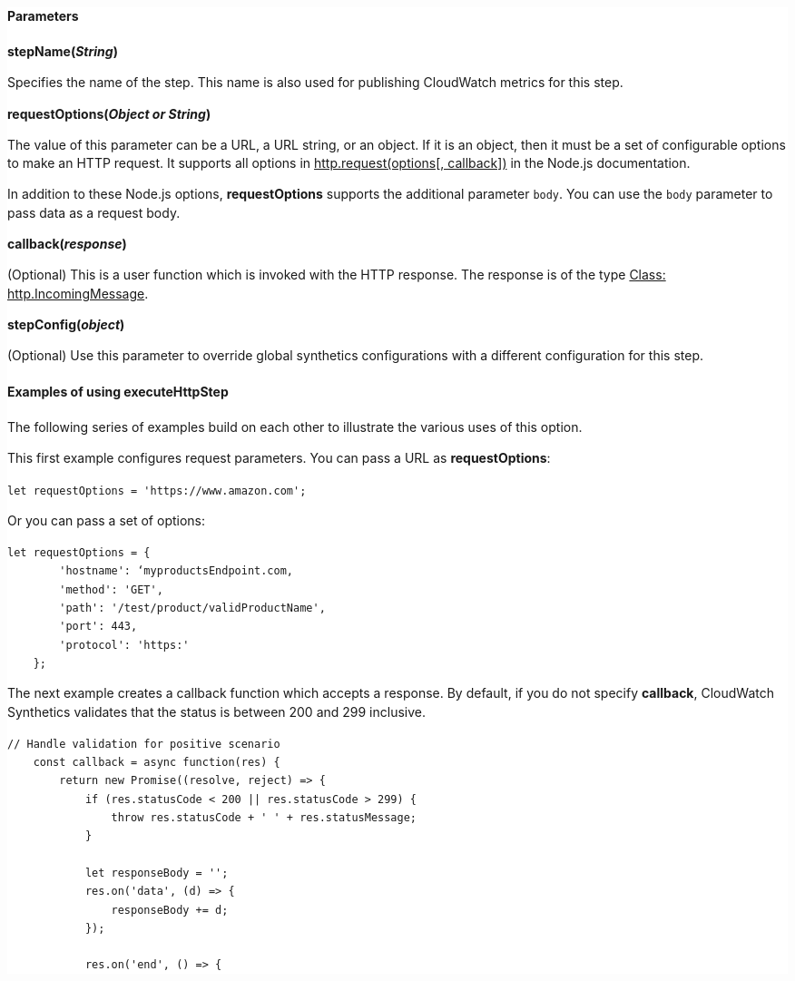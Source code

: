 #### Parameters<a name="CloudWatch_Synthetics_Library_executeHttpStep_parameters"></a>

**stepName\(*String*\)**

Specifies the name of the step\. This name is also used for publishing CloudWatch metrics for this step\.

**requestOptions\(*Object or String*\)**

The value of this parameter can be a URL, a URL string, or an object\. If it is an object, then it must be a set of configurable options to make an HTTP request\. It supports all options in [ http\.request\(options\[, callback\]\)](https://nodejs.org/api/http.html#http_http_request_options_callback) in the Node\.js documentation\.

In addition to these Node\.js options, **requestOptions** supports the additional parameter `body`\. You can use the `body` parameter to pass data as a request body\.

**callback\(*response*\)**

\(Optional\) This is a user function which is invoked with the HTTP response\. The response is of the type [ Class: http\.IncomingMessage](https://nodejs.org/api/http.html#http_class_http_incomingmessage)\.

**stepConfig\(*object*\)**

\(Optional\) Use this parameter to override global synthetics configurations with a different configuration for this step\.

#### Examples of using executeHttpStep<a name="CloudWatch_Synthetics_Library_executeHttpStep_examples"></a>

The following series of examples build on each other to illustrate the various uses of this option\.

This first example configures request parameters\. You can pass a URL as **requestOptions**:

```
let requestOptions = 'https://www.amazon.com';
```

Or you can pass a set of options:

```
let requestOptions = {
        'hostname': ‘myproductsEndpoint.com,
        'method': 'GET',
        'path': '/test/product/validProductName',
        'port': 443,
        'protocol': 'https:'
    };
```

The next example creates a callback function which accepts a response\. By default, if you do not specify **callback**, CloudWatch Synthetics validates that the status is between 200 and 299 inclusive\.

```
// Handle validation for positive scenario
    const callback = async function(res) {
        return new Promise((resolve, reject) => {
            if (res.statusCode < 200 || res.statusCode > 299) {
                throw res.statusCode + ' ' + res.statusMessage;
            }
     
            let responseBody = '';
            res.on('data', (d) => {
                responseBody += d;
            });
     
            res.on('end', () => {
```